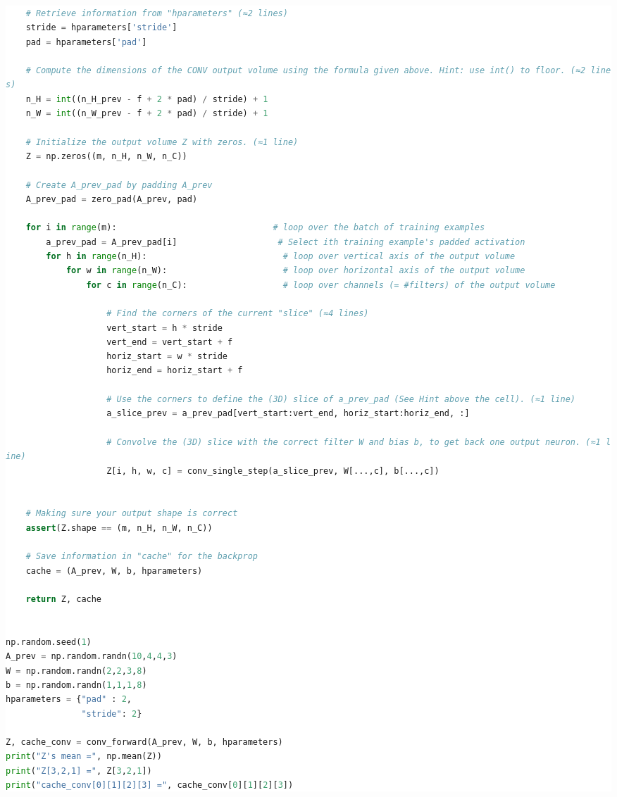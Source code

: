 ```python
    # Retrieve information from "hparameters" (≈2 lines)
    stride = hparameters['stride']
    pad = hparameters['pad']
    
    # Compute the dimensions of the CONV output volume using the formula given above. Hint: use int() to floor. (≈2 lines)
    n_H = int((n_H_prev - f + 2 * pad) / stride) + 1
    n_W = int((n_W_prev - f + 2 * pad) / stride) + 1
    
    # Initialize the output volume Z with zeros. (≈1 line)
    Z = np.zeros((m, n_H, n_W, n_C))
    
    # Create A_prev_pad by padding A_prev
    A_prev_pad = zero_pad(A_prev, pad)
    
    for i in range(m):                               # loop over the batch of training examples
        a_prev_pad = A_prev_pad[i]                    # Select ith training example's padded activation
        for h in range(n_H):                           # loop over vertical axis of the output volume
            for w in range(n_W):                       # loop over horizontal axis of the output volume
                for c in range(n_C):                   # loop over channels (= #filters) of the output volume
                    
                    # Find the corners of the current "slice" (≈4 lines)
                    vert_start = h * stride
                    vert_end = vert_start + f
                    horiz_start = w * stride
                    horiz_end = horiz_start + f
                    
                    # Use the corners to define the (3D) slice of a_prev_pad (See Hint above the cell). (≈1 line)
                    a_slice_prev = a_prev_pad[vert_start:vert_end, horiz_start:horiz_end, :]
                    
                    # Convolve the (3D) slice with the correct filter W and bias b, to get back one output neuron. (≈1 line)
                    Z[i, h, w, c] = conv_single_step(a_slice_prev, W[...,c], b[...,c])
                                        
    
    # Making sure your output shape is correct
    assert(Z.shape == (m, n_H, n_W, n_C))
    
    # Save information in "cache" for the backprop
    cache = (A_prev, W, b, hparameters)
    
    return Z, cache


np.random.seed(1)
A_prev = np.random.randn(10,4,4,3)
W = np.random.randn(2,2,3,8)
b = np.random.randn(1,1,1,8)
hparameters = {"pad" : 2,
               "stride": 2}

Z, cache_conv = conv_forward(A_prev, W, b, hparameters)
print("Z's mean =", np.mean(Z))
print("Z[3,2,1] =", Z[3,2,1])
print("cache_conv[0][1][2][3] =", cache_conv[0][1][2][3])
```
